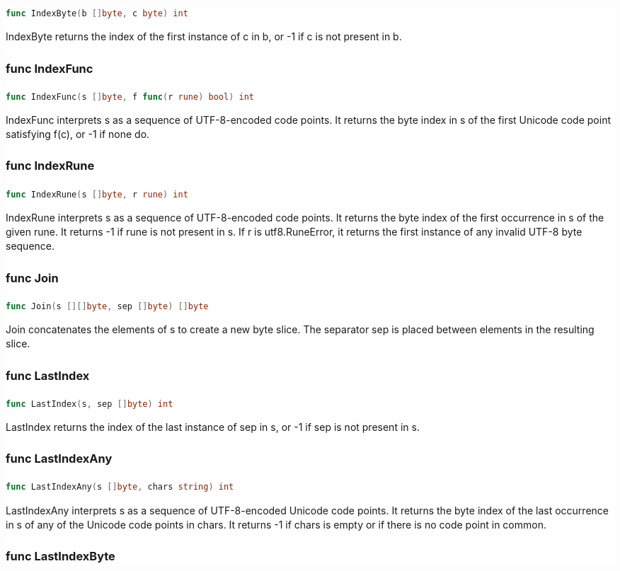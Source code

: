 ```go
func IndexByte(b []byte, c byte) int
```

IndexByte returns the index of the first instance of c in b, or -1 if c is not
present in b.

### func IndexFunc

```go
func IndexFunc(s []byte, f func(r rune) bool) int
```

IndexFunc interprets s as a sequence of UTF-8-encoded code points. It returns
the byte index in s of the first Unicode code point satisfying f(c), or -1 if
none do.

### func IndexRune

```go
func IndexRune(s []byte, r rune) int
```

IndexRune interprets s as a sequence of UTF-8-encoded code points. It returns
the byte index of the first occurrence in s of the given rune. It returns -1 if
rune is not present in s. If r is utf8.RuneError, it returns the first instance
of any invalid UTF-8 byte sequence.

### func Join

```go
func Join(s [][]byte, sep []byte) []byte
```

Join concatenates the elements of s to create a new byte slice. The separator
sep is placed between elements in the resulting slice.

### func LastIndex

```go
func LastIndex(s, sep []byte) int
```

LastIndex returns the index of the last instance of sep in s, or -1 if sep is
not present in s.

### func LastIndexAny

```go
func LastIndexAny(s []byte, chars string) int
```

LastIndexAny interprets s as a sequence of UTF-8-encoded Unicode code points. It
returns the byte index of the last occurrence in s of any of the Unicode code
points in chars. It returns -1 if chars is empty or if there is no code point in
common.

### func LastIndexByte
